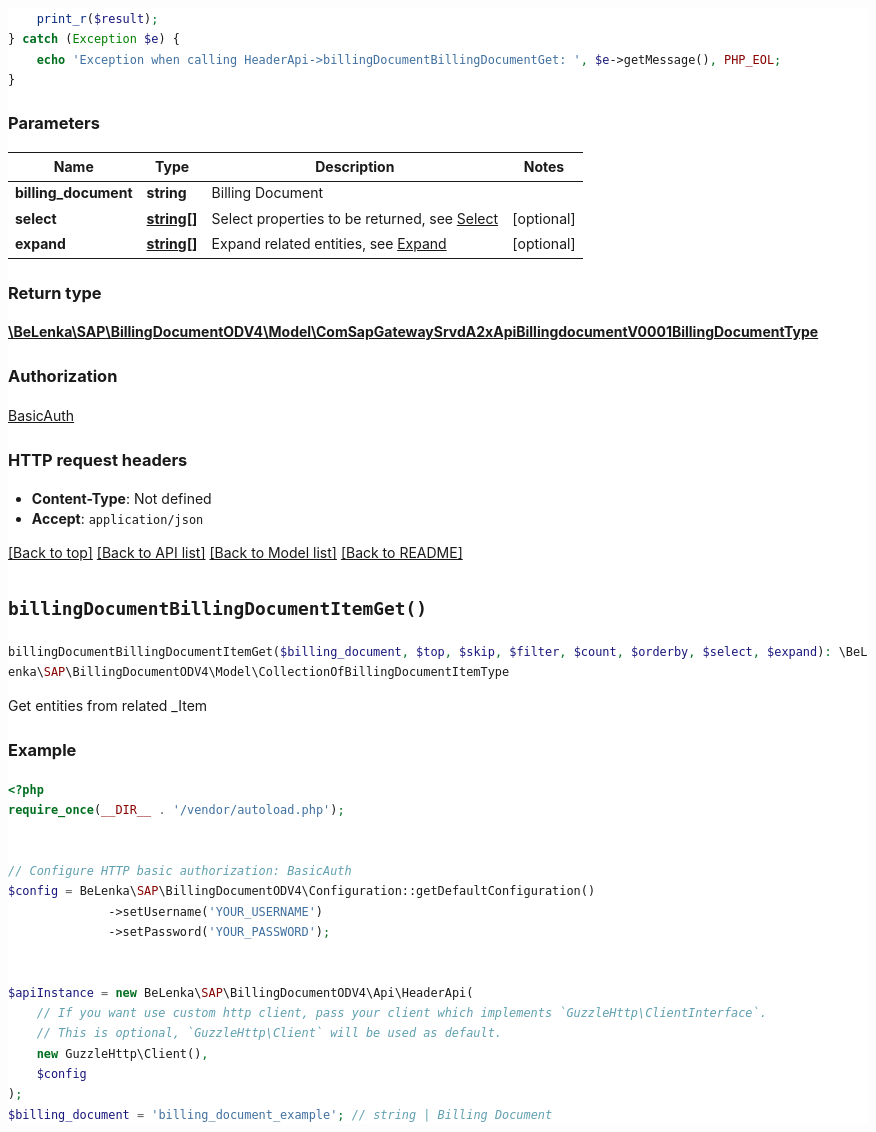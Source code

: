 ```php
    print_r($result);
} catch (Exception $e) {
    echo 'Exception when calling HeaderApi->billingDocumentBillingDocumentGet: ', $e->getMessage(), PHP_EOL;
}
```

### Parameters

| Name | Type | Description  | Notes |
| ------------- | ------------- | ------------- | ------------- |
| **billing_document** | **string**| Billing Document | |
| **select** | [**string[]**](../Model/string.md)| Select properties to be returned, see [Select](http://docs.oasis-open.org/odata/odata/v4.01/odata-v4.01-part1-protocol.html#sec_SystemQueryOptionselect) | [optional] |
| **expand** | [**string[]**](../Model/string.md)| Expand related entities, see [Expand](http://docs.oasis-open.org/odata/odata/v4.01/odata-v4.01-part1-protocol.html#sec_SystemQueryOptionexpand) | [optional] |

### Return type

[**\BeLenka\SAP\BillingDocumentODV4\Model\ComSapGatewaySrvdA2xApiBillingdocumentV0001BillingDocumentType**](../Model/ComSapGatewaySrvdA2xApiBillingdocumentV0001BillingDocumentType.md)

### Authorization

[BasicAuth](../../README.md#BasicAuth)

### HTTP request headers

- **Content-Type**: Not defined
- **Accept**: `application/json`

[[Back to top]](#) [[Back to API list]](../../README.md#endpoints)
[[Back to Model list]](../../README.md#models)
[[Back to README]](../../README.md)

## `billingDocumentBillingDocumentItemGet()`

```php
billingDocumentBillingDocumentItemGet($billing_document, $top, $skip, $filter, $count, $orderby, $select, $expand): \BeLenka\SAP\BillingDocumentODV4\Model\CollectionOfBillingDocumentItemType
```

Get entities from related _Item

### Example

```php
<?php
require_once(__DIR__ . '/vendor/autoload.php');


// Configure HTTP basic authorization: BasicAuth
$config = BeLenka\SAP\BillingDocumentODV4\Configuration::getDefaultConfiguration()
              ->setUsername('YOUR_USERNAME')
              ->setPassword('YOUR_PASSWORD');


$apiInstance = new BeLenka\SAP\BillingDocumentODV4\Api\HeaderApi(
    // If you want use custom http client, pass your client which implements `GuzzleHttp\ClientInterface`.
    // This is optional, `GuzzleHttp\Client` will be used as default.
    new GuzzleHttp\Client(),
    $config
);
$billing_document = 'billing_document_example'; // string | Billing Document
```